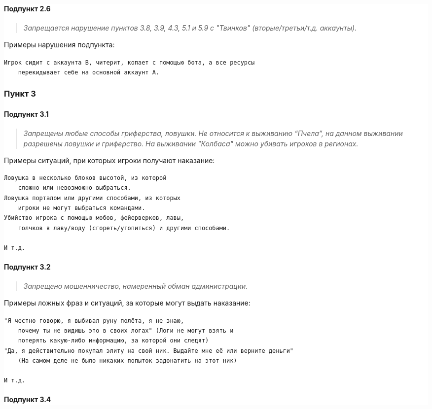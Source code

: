

#### **Подпункт 2.6**

> _Запрещается нарушение пунктов 3.8, 3.9, 4.3, 5.1 и 5.9 с "Твинков" (вторые/третьи/т.д. аккаунты)._

Примеры нарушения подпункта:

```
Игрок сидит с аккаунта B, читерит, копает с помощью бота, а все ресурсы
    перекидывает себе на основной аккаунт A.
```







### Пункт 3

#### Подпункт 3.1

> _Запрещены любые способы гриферства, ловушки. Не относится к выживанию “Пчела”, на данном выживании разрешены ловушки и гриферство. На выживании "Колбаса" можно убивать игроков в регионах._

Примеры ситуаций, при которых игроки получают наказание:

```
Ловушка в несколько блоков высотой, из которой 
    сложно или невозможно выбраться.
Ловушка порталом или другими способами, из которых 
    игроки не могут выбраться командами.
Убийство игрока с помощью мобов, фейерверков, лавы, 
    толчков в лаву/воду (сгореть/утопиться) и другими способами.
    
И т.д.
```



#### Подпункт 3.2

> _Запрещено мошенничество, намеренный обман администрации._

Примеры ложных фраз и ситуаций, за которые могут выдать наказание:

```
"Я честно говорю, я выбивал руну полёта, я не знаю, 
    почему ты не видишь это в своих логах" (Логи не могут взять и 
    потерять какую-либо информацию, за которой они следят)
"Да, я действительно покупал элиту на свой ник. Выдайте мне её или верните деньги"
    (На самом деле не было никаких попыток задонатить на этот ник)
    
И т.д.
```



#### Подпункт 3.4
